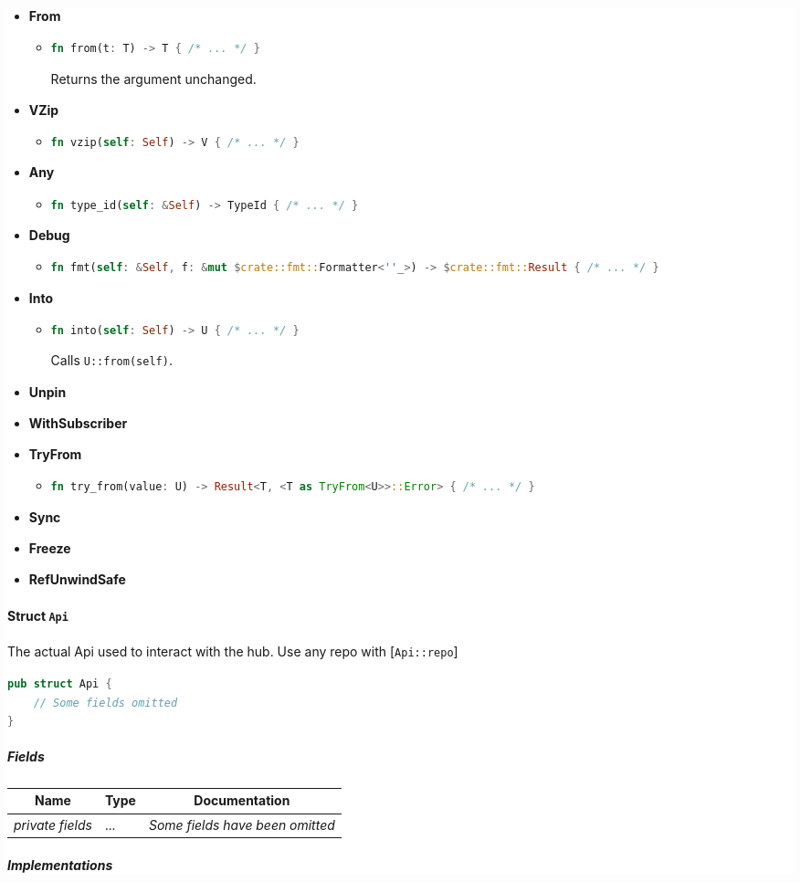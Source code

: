 - **From**
  - ```rust
    fn from(t: T) -> T { /* ... */ }
    ```
    Returns the argument unchanged.

- **VZip**
  - ```rust
    fn vzip(self: Self) -> V { /* ... */ }
    ```

- **Any**
  - ```rust
    fn type_id(self: &Self) -> TypeId { /* ... */ }
    ```

- **Debug**
  - ```rust
    fn fmt(self: &Self, f: &mut $crate::fmt::Formatter<''_>) -> $crate::fmt::Result { /* ... */ }
    ```

- **Into**
  - ```rust
    fn into(self: Self) -> U { /* ... */ }
    ```
    Calls `U::from(self)`.

- **Unpin**
- **WithSubscriber**
- **TryFrom**
  - ```rust
    fn try_from(value: U) -> Result<T, <T as TryFrom<U>>::Error> { /* ... */ }
    ```

- **Sync**
- **Freeze**
- **RefUnwindSafe**
#### Struct `Api`

The actual Api used to interact with the hub.
Use any repo with [`Api::repo`]

```rust
pub struct Api {
    // Some fields omitted
}
```

##### Fields

| Name | Type | Documentation |
|------|------|---------------|
| *private fields* | ... | *Some fields have been omitted* |

##### Implementations
